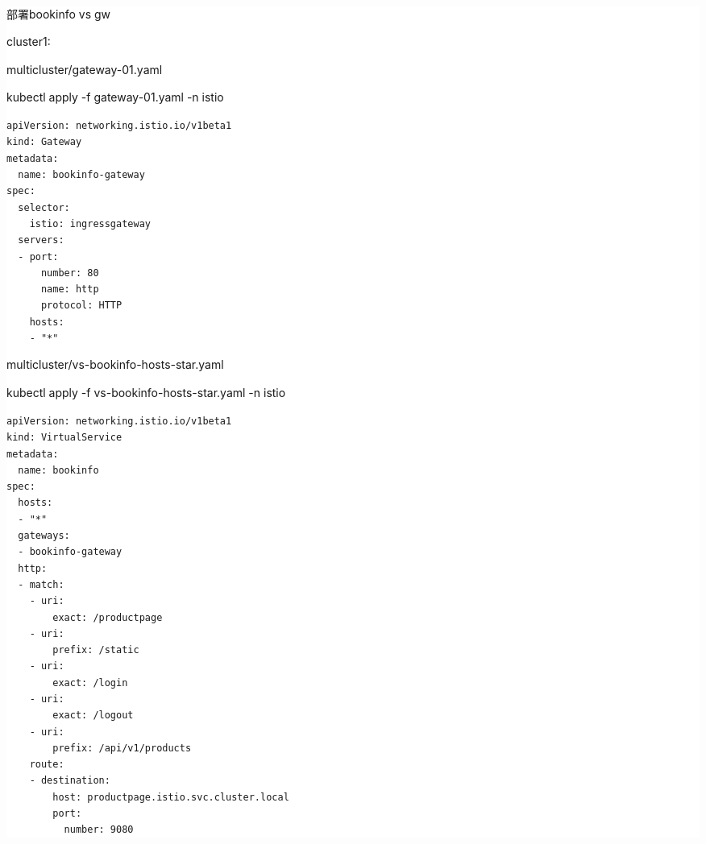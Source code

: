 

部署bookinfo vs gw

cluster1:

multicluster/gateway-01.yaml 

kubectl apply -f gateway-01.yaml  -n istio

```
apiVersion: networking.istio.io/v1beta1
kind: Gateway
metadata:
  name: bookinfo-gateway
spec:
  selector:
    istio: ingressgateway
  servers:
  - port:
      number: 80
      name: http
      protocol: HTTP
    hosts:
    - "*"
```

multicluster/vs-bookinfo-hosts-star.yaml 

kubectl apply -f vs-bookinfo-hosts-star.yaml  -n istio

```
apiVersion: networking.istio.io/v1beta1
kind: VirtualService
metadata:
  name: bookinfo
spec:
  hosts:
  - "*"
  gateways:
  - bookinfo-gateway
  http:
  - match:
    - uri:
        exact: /productpage
    - uri:
        prefix: /static
    - uri:
        exact: /login
    - uri:
        exact: /logout
    - uri:
        prefix: /api/v1/products
    route:
    - destination:
        host: productpage.istio.svc.cluster.local
        port:
          number: 9080
```
